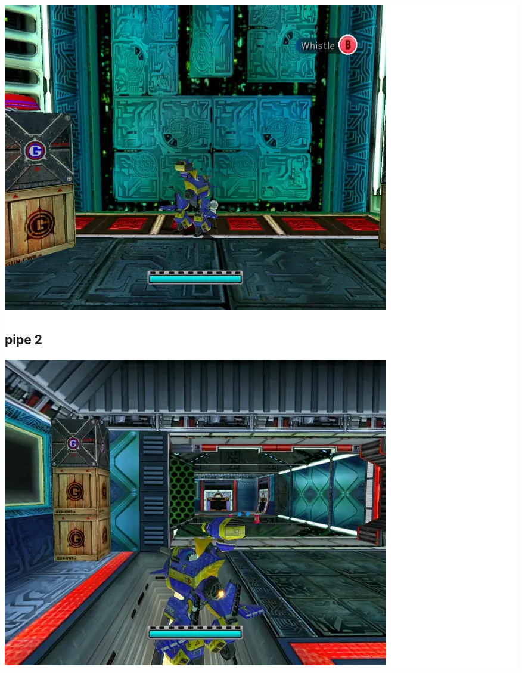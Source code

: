 ![](./EternalEngine/EternalEngine-animal-2-2.webp)

## pipe 2
![](./EternalEngine/EternalEngine-pipe-2-1.webp)